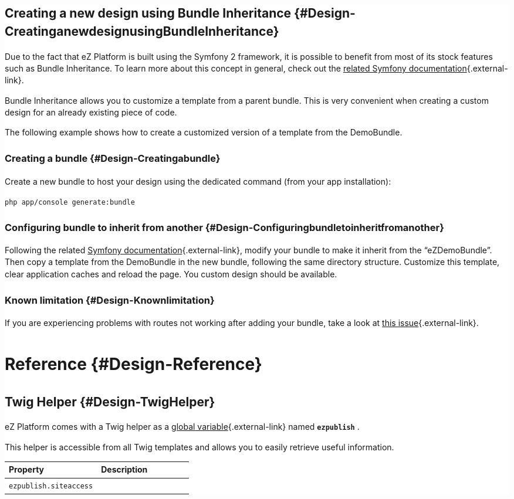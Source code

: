 Creating a new design using Bundle Inheritance {#Design-CreatinganewdesignusingBundleInheritance}
----------------------------------------------

Due to the fact that eZ Platform is built using the Symfony 2 framework,
it is possible to benefit from most of its stock features such as Bundle
Inheritance. To learn more about this concept in general, check out the
[related Symfony
documentation](http://symfony.com/doc/current/cookbook/bundles/override.html){.external-link}.

Bundle Inheritance allows you to customize a template from a parent
bundle. This is very convenient when creating a custom design for an
already existing piece of code.

The following example shows how to create a customized version of a
template from the DemoBundle.

### Creating a bundle {#Design-Creatingabundle}

Create a new bundle to host your design using the dedicated command
(from your app installation):

~~~~ brush:
php app/console generate:bundle
~~~~

### Configuring bundle to inherit from another {#Design-Configuringbundletoinheritfromanother}

Following the related [Symfony
documentation](http://symfony.com/doc/current/cookbook/bundles/inheritance.html){.external-link},
modify your bundle to make it inherit from the “eZDemoBundle”. Then copy
a template from the DemoBundle in the new bundle, following the same
directory structure. Customize this template, clear application caches
and reload the page. You custom design should be available.

### Known limitation {#Design-Knownlimitation}

If you are experiencing problems with routes not working after adding
your bundle, take a look at [this
issue](https://jira.ez.no/browse/EZP-23575){.external-link}.

Reference {#Design-Reference}
=========

Twig Helper {#Design-TwigHelper}
-----------

eZ Platform comes with a Twig helper as a [global
variable](http://symfony.com/doc/master/cookbook/templating/global_variables.html){.external-link}
named **`ezpublish`** .

This helper is accessible from all Twig templates and allows you to
easily retrieve useful information.

<table>
<colgroup>
<col width="50%" />
<col width="50%" />
</colgroup>
<thead>
<tr class="header">
<th align="left">Property</th>
<th align="left">Description</th>
</tr>
</thead>
<tbody>
<tr class="odd">
<td align="left"><code>ezpublish.siteaccess</code></td>